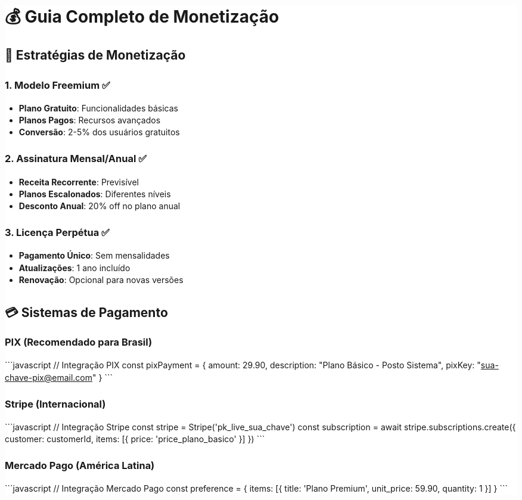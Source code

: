# 💰 Guia Completo de Monetização

## 🎯 Estratégias de Monetização

### 1. **Modelo Freemium** ✅
- **Plano Gratuito**: Funcionalidades básicas
- **Planos Pagos**: Recursos avançados
- **Conversão**: 2-5% dos usuários gratuitos

### 2. **Assinatura Mensal/Anual** ✅
- **Receita Recorrente**: Previsível
- **Planos Escalonados**: Diferentes níveis
- **Desconto Anual**: 20% off no plano anual

### 3. **Licença Perpétua** ✅
- **Pagamento Único**: Sem mensalidades
- **Atualizações**: 1 ano incluído
- **Renovação**: Opcional para novas versões

## 💳 Sistemas de Pagamento

### **PIX** (Recomendado para Brasil)
\`\`\`javascript
// Integração PIX
const pixPayment = {
  amount: 29.90,
  description: "Plano Básico - Posto Sistema",
  pixKey: "sua-chave-pix@email.com"
}
\`\`\`

### **Stripe** (Internacional)
\`\`\`javascript
// Integração Stripe
const stripe = Stripe('pk_live_sua_chave')
const subscription = await stripe.subscriptions.create({
  customer: customerId,
  items: [{ price: 'price_plano_basico' }]
})
\`\`\`

### **Mercado Pago** (América Latina)
\`\`\`javascript
// Integração Mercado Pago
const preference = {
  items: [{
    title: 'Plano Premium',
    unit_price: 59.90,
    quantity: 1
  }]
}
\`\`\`
